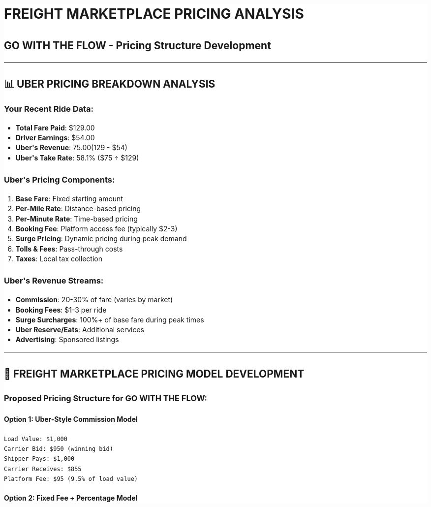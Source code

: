 # FREIGHT MARKETPLACE PRICING ANALYSIS

## GO WITH THE FLOW - Pricing Structure Development

---

## 📊 UBER PRICING BREAKDOWN ANALYSIS

### Your Recent Ride Data:

- **Total Fare Paid**: $129.00
- **Driver Earnings**: $54.00
- **Uber's Revenue**: $75.00 ($129 - $54)
- **Uber's Take Rate**: 58.1% ($75 ÷ $129)

### Uber's Pricing Components:

1. **Base Fare**: Fixed starting amount
2. **Per-Mile Rate**: Distance-based pricing
3. **Per-Minute Rate**: Time-based pricing
4. **Booking Fee**: Platform access fee (typically $2-3)
5. **Surge Pricing**: Dynamic pricing during peak demand
6. **Tolls & Fees**: Pass-through costs
7. **Taxes**: Local tax collection

### Uber's Revenue Streams:

- **Commission**: 20-30% of fare (varies by market)
- **Booking Fees**: $1-3 per ride
- **Surge Surcharges**: 100%+ of base fare during peak times
- **Uber Reserve/Eats**: Additional services
- **Advertising**: Sponsored listings

---

## 🚛 FREIGHT MARKETPLACE PRICING MODEL DEVELOPMENT

### Proposed Pricing Structure for GO WITH THE FLOW:

#### **Option 1: Uber-Style Commission Model**

```
Load Value: $1,000
Carrier Bid: $950 (winning bid)
Shipper Pays: $1,000
Carrier Receives: $855
Platform Fee: $95 (9.5% of load value)
```

#### **Option 2: Fixed Fee + Percentage Model**
